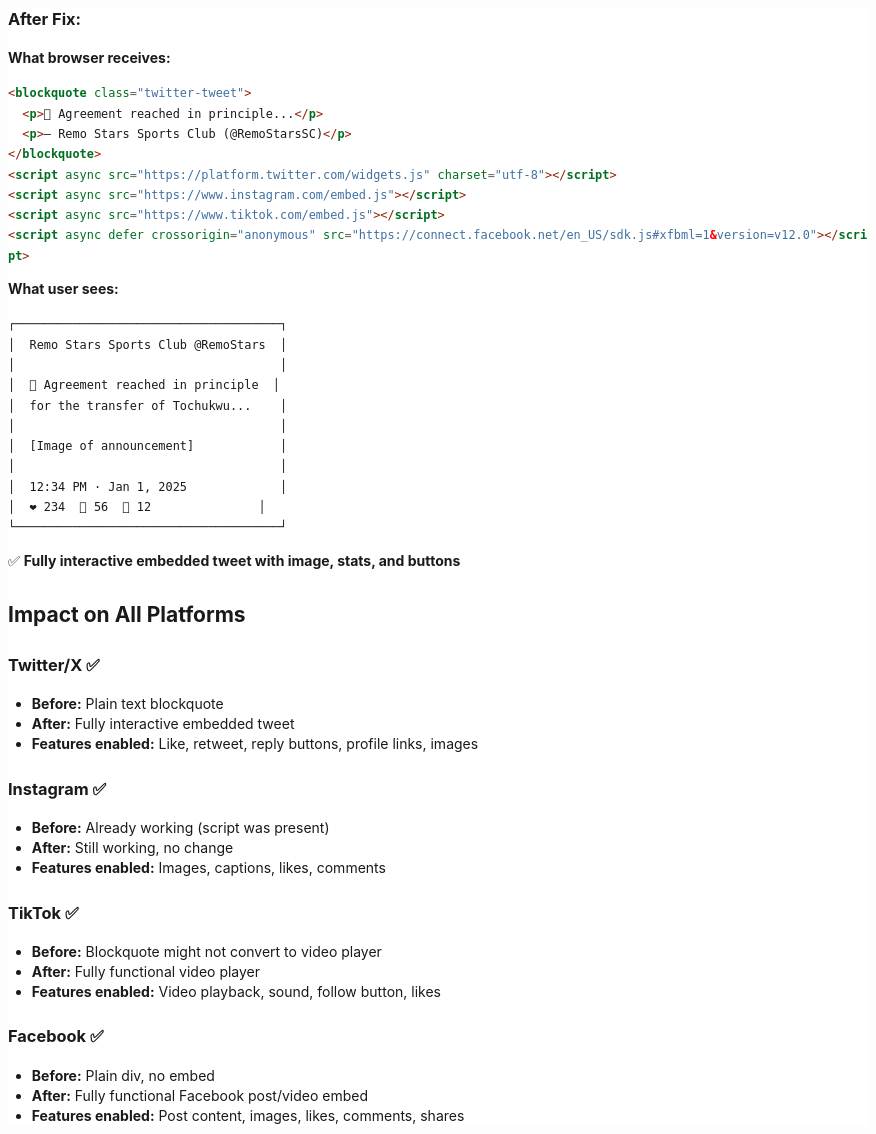 ### After Fix:

**What browser receives:**
```html
<blockquote class="twitter-tweet">
  <p>🤝 Agreement reached in principle...</p>
  <p>— Remo Stars Sports Club (@RemoStarsSC)</p>
</blockquote>
<script async src="https://platform.twitter.com/widgets.js" charset="utf-8"></script>
<script async src="https://www.instagram.com/embed.js"></script>
<script async src="https://www.tiktok.com/embed.js"></script>
<script async defer crossorigin="anonymous" src="https://connect.facebook.net/en_US/sdk.js#xfbml=1&version=v12.0"></script>
```

**What user sees:**
```
┌─────────────────────────────────────┐
│  Remo Stars Sports Club @RemoStars  │
│                                     │
│  🤝 Agreement reached in principle  │
│  for the transfer of Tochukwu...    │
│                                     │
│  [Image of announcement]            │
│                                     │
│  12:34 PM · Jan 1, 2025             │
│  ❤️ 234  🔁 56  💬 12               │
└─────────────────────────────────────┘
```
✅ **Fully interactive embedded tweet with image, stats, and buttons**

## Impact on All Platforms

### Twitter/X ✅
- **Before:** Plain text blockquote
- **After:** Fully interactive embedded tweet
- **Features enabled:** Like, retweet, reply buttons, profile links, images

### Instagram ✅
- **Before:** Already working (script was present)
- **After:** Still working, no change
- **Features enabled:** Images, captions, likes, comments

### TikTok ✅
- **Before:** Blockquote might not convert to video player
- **After:** Fully functional video player
- **Features enabled:** Video playback, sound, follow button, likes

### Facebook ✅
- **Before:** Plain div, no embed
- **After:** Fully functional Facebook post/video embed
- **Features enabled:** Post content, images, likes, comments, shares
